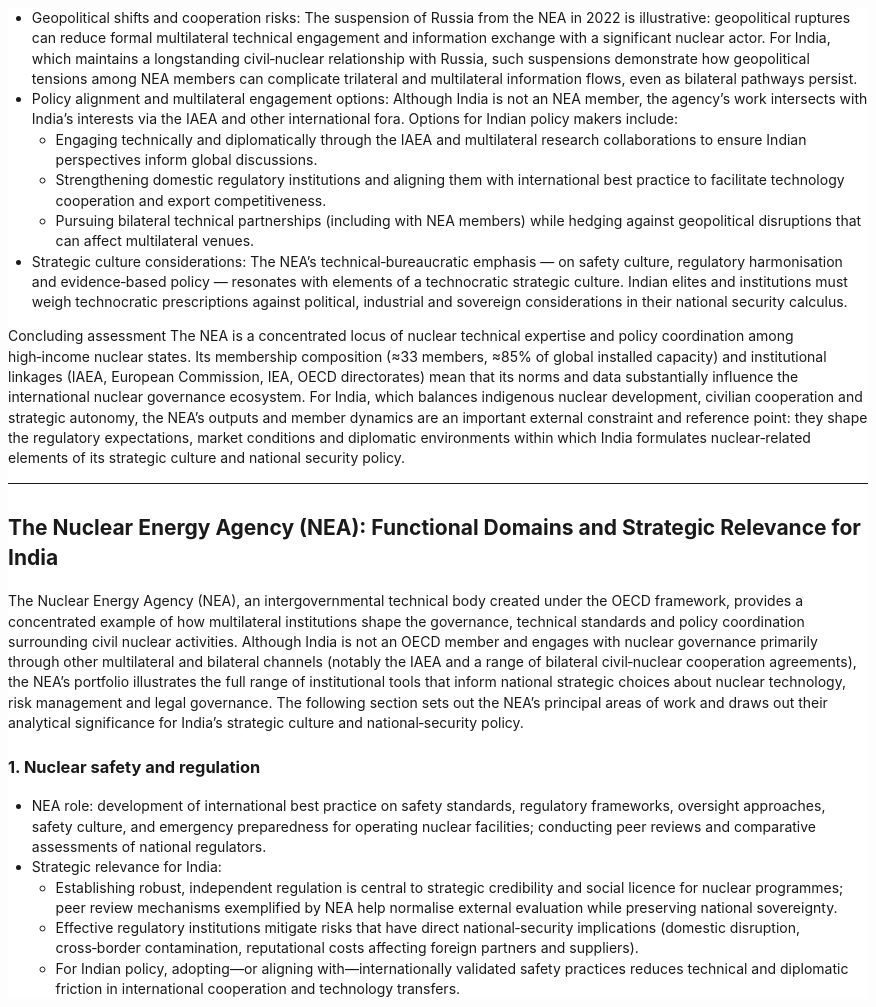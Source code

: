- Geopolitical shifts and cooperation risks: The suspension of Russia from the NEA in 2022 is illustrative: geopolitical ruptures can reduce formal multilateral technical engagement and information exchange with a significant nuclear actor. For India, which maintains a longstanding civil‑nuclear relationship with Russia, such suspensions demonstrate how geopolitical tensions among NEA members can complicate trilateral and multilateral information flows, even as bilateral pathways persist.
- Policy alignment and multilateral engagement options: Although India is not an NEA member, the agency’s work intersects with India’s interests via the IAEA and other international fora. Options for Indian policy makers include:
  - Engaging technically and diplomatically through the IAEA and multilateral research collaborations to ensure Indian perspectives inform global discussions.
  - Strengthening domestic regulatory institutions and aligning them with international best practice to facilitate technology cooperation and export competitiveness.
  - Pursuing bilateral technical partnerships (including with NEA members) while hedging against geopolitical disruptions that can affect multilateral venues.
- Strategic culture considerations: The NEA’s technical‑bureaucratic emphasis — on safety culture, regulatory harmonisation and evidence‑based policy — resonates with elements of a technocratic strategic culture. Indian elites and institutions must weigh technocratic prescriptions against political, industrial and sovereign considerations in their national security calculus.

Concluding assessment
The NEA is a concentrated locus of nuclear technical expertise and policy coordination among high‑income nuclear states. Its membership composition (≈33 members, ≈85% of global installed capacity) and institutional linkages (IAEA, European Commission, IEA, OECD directorates) mean that its norms and data substantially influence the international nuclear governance ecosystem. For India, which balances indigenous nuclear development, civilian cooperation and strategic autonomy, the NEA’s outputs and member dynamics are an important external constraint and reference point: they shape the regulatory expectations, market conditions and diplomatic environments within which India formulates nuclear‑related elements of its strategic culture and national security policy.

---

## The Nuclear Energy Agency (NEA): Functional Domains and Strategic Relevance for India

The Nuclear Energy Agency (NEA), an intergovernmental technical body created under the OECD framework, provides a concentrated example of how multilateral institutions shape the governance, technical standards and policy coordination surrounding civil nuclear activities. Although India is not an OECD member and engages with nuclear governance primarily through other multilateral and bilateral channels (notably the IAEA and a range of bilateral civil‑nuclear cooperation agreements), the NEA’s portfolio illustrates the full range of institutional tools that inform national strategic choices about nuclear technology, risk management and legal governance. The following section sets out the NEA’s principal areas of work and draws out their analytical significance for India’s strategic culture and national‑security policy.

### 1. Nuclear safety and regulation
- NEA role: development of international best practice on safety standards, regulatory frameworks, oversight approaches, safety culture, and emergency preparedness for operating nuclear facilities; conducting peer reviews and comparative assessments of national regulators.
- Strategic relevance for India:
  - Establishing robust, independent regulation is central to strategic credibility and social licence for nuclear programmes; peer review mechanisms exemplified by NEA help normalise external evaluation while preserving national sovereignty.
  - Effective regulatory institutions mitigate risks that have direct national‑security implications (domestic disruption, cross‑border contamination, reputational costs affecting foreign partners and suppliers).
  - For Indian policy, adopting—or aligning with—internationally validated safety practices reduces technical and diplomatic friction in international cooperation and technology transfers.
